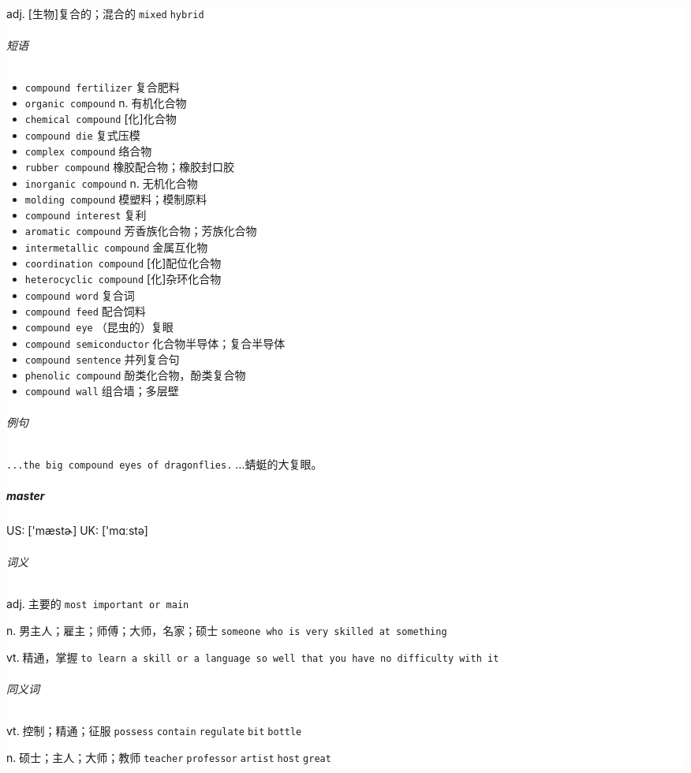 adj. [生物]复合的；混合的
`mixed` `hybrid`


###### 短语

- `compound fertilizer` 复合肥料
- `organic compound` n. 有机化合物
- `chemical compound` [化]化合物
- `compound die` 复式压模
- `complex compound` 络合物
- `rubber compound` 橡胶配合物；橡胶封口胶
- `inorganic compound` n. 无机化合物
- `molding compound` 模塑料；模制原料
- `compound interest` 复利
- `aromatic compound` 芳香族化合物；芳族化合物
- `intermetallic compound` 金属互化物
- `coordination compound` [化]配位化合物
- `heterocyclic compound` [化]杂环化合物
- `compound word` 复合词
- `compound feed` 配合饲料
- `compound eye` （昆虫的）复眼
- `compound semiconductor` 化合物半导体；复合半导体
- `compound sentence` 并列复合句
- `phenolic compound` 酚类化合物，酚类复合物
- `compound wall` 组合墙；多层壁

###### 例句

`...the big compound eyes of dragonflies.`
…蜻蜓的大复眼。


##### master

US: ['mæstɚ]
UK: ['mɑːstə]

###### 词义

adj. 主要的
`most important or main`

n. 男主人；雇主；师傅；大师，名家；硕士
`someone who is very skilled at something`

vt. 精通，掌握
`to learn a skill or a language so well that you have no difficulty with it`

###### 同义词

vt. 控制；精通；征服
`possess` `contain` `regulate` `bit` `bottle`

n. 硕士；主人；大师；教师
`teacher` `professor` `artist` `host` `great`
